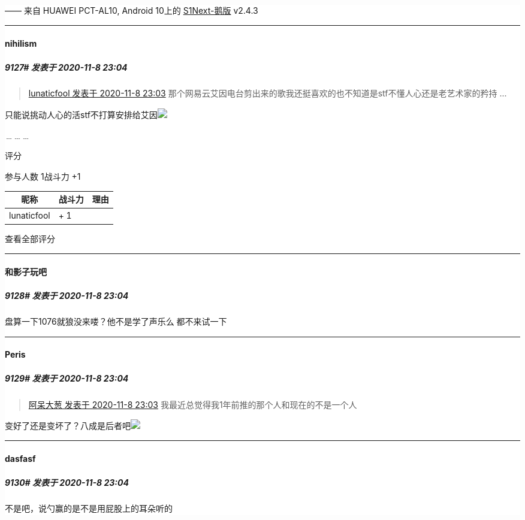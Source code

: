 —— 来自 HUAWEI PCT-AL10, Android 10上的 [S1Next-鹅版](https://github.com/ykrank/S1-Next/releases) v2.4.3


*****

####  nihilism  
##### 9127#       发表于 2020-11-8 23:04


<blockquote><a href="httphttps://bbs.saraba1st.com/2b/forum.php?mod=redirect&amp;goto=findpost&amp;pid=49326484&amp;ptid=1969041" target="_blank">lunaticfool 发表于 2020-11-8 23:03</a>
那个网易云艾因电台剪出来的歌我还挺喜欢的也不知道是stf不懂人心还是老艺术家的矜持 ...</blockquote>
只能说挑动人心的活stf不打算安排给艾因<img src="https://static.saraba1st.com/image/smiley/face2017/071.png" referrerpolicy="no-referrer">


﹍﹍﹍

评分


 参与人数 1战斗力 +1

|昵称|战斗力|理由|
|----|---|---|
| lunaticfool| + 1||


查看全部评分


*****

####  和影子玩吧  
##### 9128#       发表于 2020-11-8 23:04


盘算一下1076就狼没来喽？他不是学了声乐么 都不来试一下


*****

####  Peris  
##### 9129#       发表于 2020-11-8 23:04


<blockquote><a href="httphttps://bbs.saraba1st.com/2b/forum.php?mod=redirect&amp;goto=findpost&amp;pid=49326488&amp;ptid=1969041" target="_blank">阿呆大葱 发表于 2020-11-8 23:03</a>
我最近总觉得我1年前推的那个人和现在的不是一个人</blockquote>
变好了还是变坏了？八成是后者吧<img src="https://static.saraba1st.com/image/smiley/face2017/048.png" referrerpolicy="no-referrer">


*****

####  dasfasf  
##### 9130#       发表于 2020-11-8 23:04


不是吧，说勺赢的是不是用屁股上的耳朵听的
